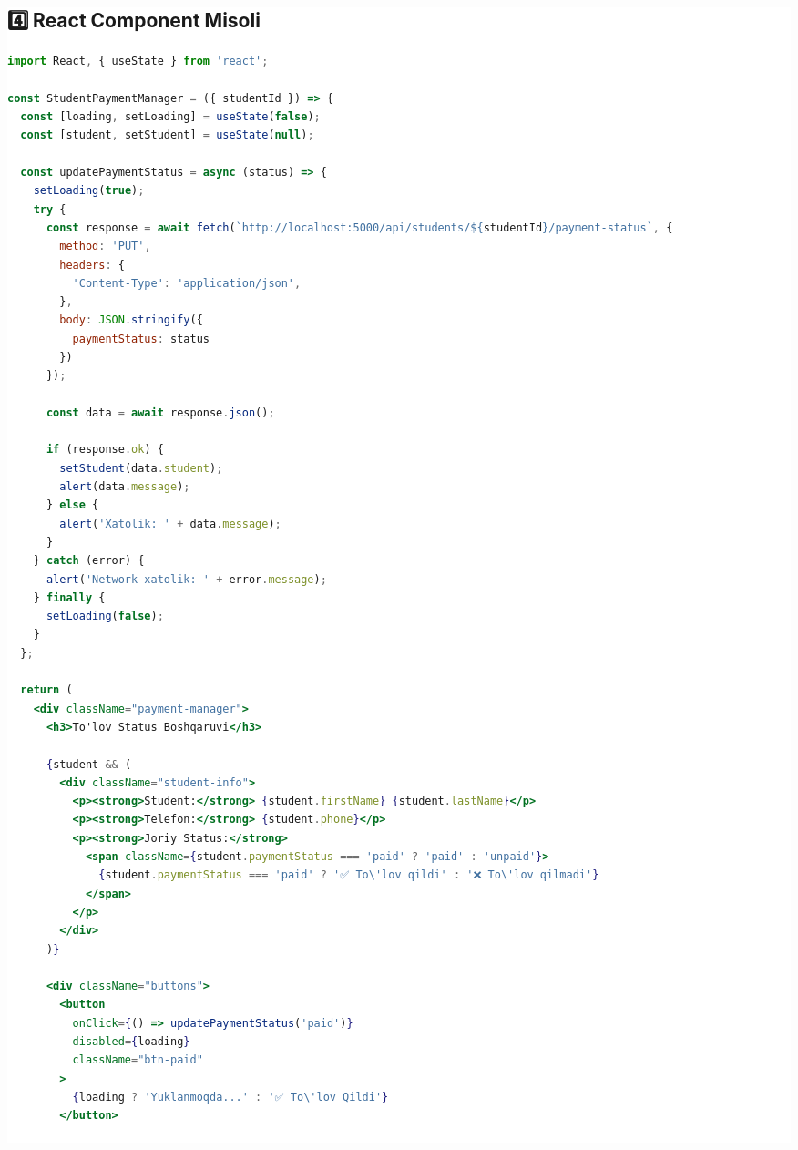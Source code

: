 
## 4️⃣ React Component Misoli

```jsx
import React, { useState } from 'react';

const StudentPaymentManager = ({ studentId }) => {
  const [loading, setLoading] = useState(false);
  const [student, setStudent] = useState(null);

  const updatePaymentStatus = async (status) => {
    setLoading(true);
    try {
      const response = await fetch(`http://localhost:5000/api/students/${studentId}/payment-status`, {
        method: 'PUT',
        headers: {
          'Content-Type': 'application/json',
        },
        body: JSON.stringify({
          paymentStatus: status
        })
      });

      const data = await response.json();
      
      if (response.ok) {
        setStudent(data.student);
        alert(data.message);
      } else {
        alert('Xatolik: ' + data.message);
      }
    } catch (error) {
      alert('Network xatolik: ' + error.message);
    } finally {
      setLoading(false);
    }
  };

  return (
    <div className="payment-manager">
      <h3>To'lov Status Boshqaruvi</h3>
      
      {student && (
        <div className="student-info">
          <p><strong>Student:</strong> {student.firstName} {student.lastName}</p>
          <p><strong>Telefon:</strong> {student.phone}</p>
          <p><strong>Joriy Status:</strong> 
            <span className={student.paymentStatus === 'paid' ? 'paid' : 'unpaid'}>
              {student.paymentStatus === 'paid' ? '✅ To\'lov qildi' : '❌ To\'lov qilmadi'}
            </span>
          </p>
        </div>
      )}

      <div className="buttons">
        <button 
          onClick={() => updatePaymentStatus('paid')}
          disabled={loading}
          className="btn-paid"
        >
          {loading ? 'Yuklanmoqda...' : '✅ To\'lov Qildi'}
        </button>
        
```